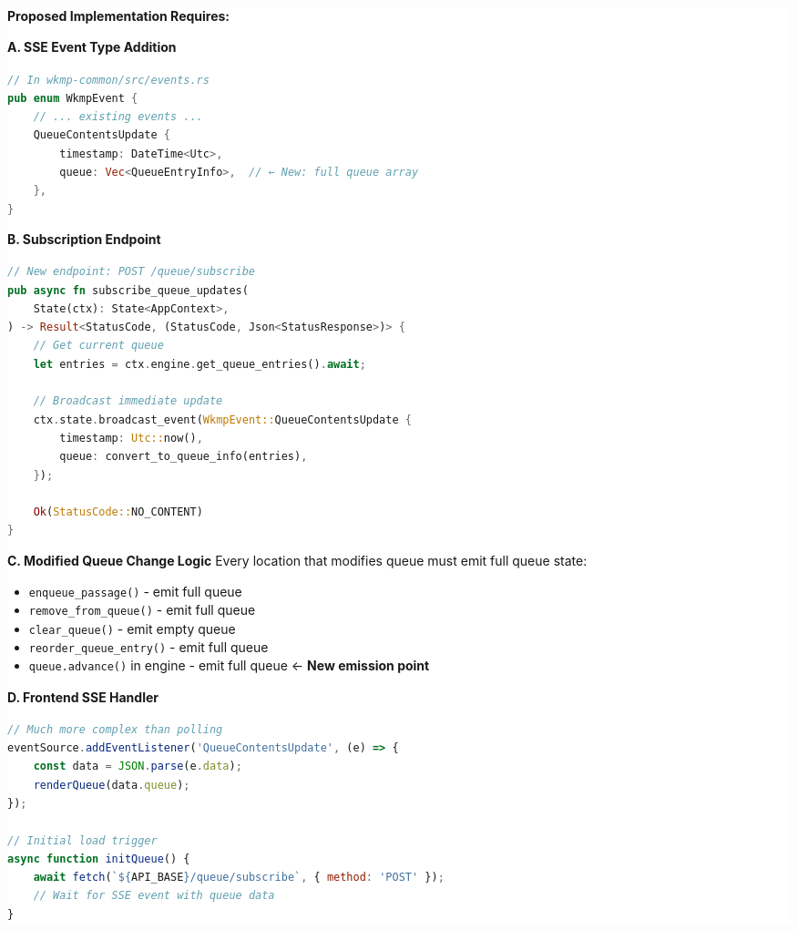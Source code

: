 **Proposed Implementation Requires:**

**A. SSE Event Type Addition**
```rust
// In wkmp-common/src/events.rs
pub enum WkmpEvent {
    // ... existing events ...
    QueueContentsUpdate {
        timestamp: DateTime<Utc>,
        queue: Vec<QueueEntryInfo>,  // ← New: full queue array
    },
}
```

**B. Subscription Endpoint**
```rust
// New endpoint: POST /queue/subscribe
pub async fn subscribe_queue_updates(
    State(ctx): State<AppContext>,
) -> Result<StatusCode, (StatusCode, Json<StatusResponse>)> {
    // Get current queue
    let entries = ctx.engine.get_queue_entries().await;

    // Broadcast immediate update
    ctx.state.broadcast_event(WkmpEvent::QueueContentsUpdate {
        timestamp: Utc::now(),
        queue: convert_to_queue_info(entries),
    });

    Ok(StatusCode::NO_CONTENT)
}
```

**C. Modified Queue Change Logic**
Every location that modifies queue must emit full queue state:
- `enqueue_passage()` - emit full queue
- `remove_from_queue()` - emit full queue
- `clear_queue()` - emit empty queue
- `reorder_queue_entry()` - emit full queue
- `queue.advance()` in engine - emit full queue ← **New emission point**

**D. Frontend SSE Handler**
```javascript
// Much more complex than polling
eventSource.addEventListener('QueueContentsUpdate', (e) => {
    const data = JSON.parse(e.data);
    renderQueue(data.queue);
});

// Initial load trigger
async function initQueue() {
    await fetch(`${API_BASE}/queue/subscribe`, { method: 'POST' });
    // Wait for SSE event with queue data
}
```
